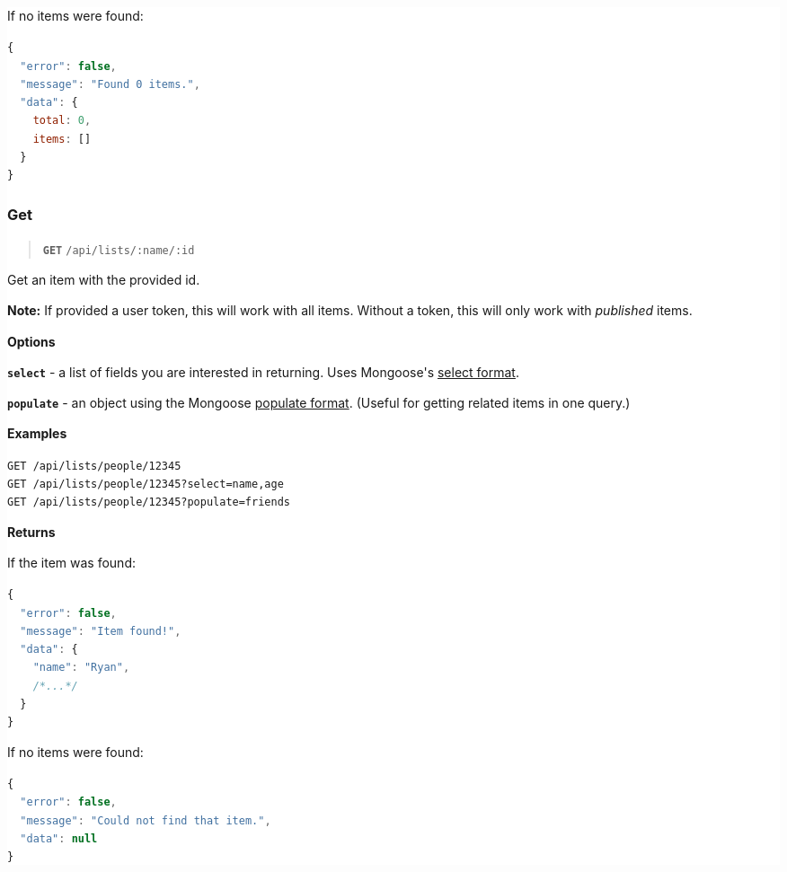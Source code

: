 If no items were found:

```js
{
  "error": false,
  "message": "Found 0 items.",
  "data": {
    total: 0,
    items: []
  }
}
```



### Get
> __`GET`__ `/api/lists/:name/:id`

Get an item with the provided id.

__Note:__ If provided a user token, this will work with all items. Without a token, this will only work with _published_ items.

__Options__

__`select`__ - a list of fields you are interested in returning. Uses Mongoose's [select format](http://mongoosejs.com/docs/api.html#query_Query-select).

__`populate`__ - an object using the Mongoose [populate format](http://mongoosejs.com/docs/api.html#query_Query-populate). (Useful for getting related items in one query.)

__Examples__

```http
GET /api/lists/people/12345
GET /api/lists/people/12345?select=name,age
GET /api/lists/people/12345?populate=friends
```

__Returns__

If the item was found:

```js
{
  "error": false,
  "message": "Item found!",
  "data": {
    "name": "Ryan",
    /*...*/
  }
}
```

If no items were found:

```js
{
  "error": false,
  "message": "Could not find that item.",
  "data": null
}
```
